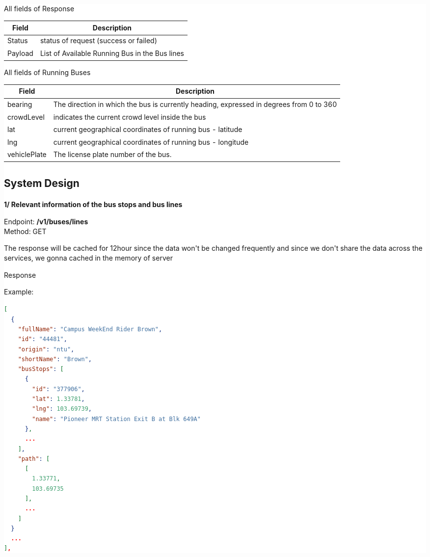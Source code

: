 All fields of Response

| Field   | Description                                    |
|---------|------------------------------------------------|
| Status  | status of request (success or failed)          |
| Payload | List of Available Running Bus in the Bus lines |

All fields of Running Buses

| Field        | Description                                                                             |
|--------------|-----------------------------------------------------------------------------------------|
| bearing      | The direction in which the bus is currently heading, expressed in degrees from 0 to 360 |
| crowdLevel   | indicates the current crowd level inside the bus                                        |
| lat          | current geographical coordinates of running bus - latitude                              |
| lng          | current geographical coordinates of running bus - longitude                             |
| vehiclePlate | The license plate number of the bus.                                                    |

## System Design

**1/ Relevant information of the bus stops and bus lines**

Endpoint: **/v1/buses/lines** <br/>
Method: GET

The response will be cached for 12hour since the data won't be changed frequently and since we don't share the data
across the services, we gonna cached in the memory of server

Response

Example:

```json
[
  {
    "fullName": "Campus WeekEnd Rider Brown",
    "id": "44481",
    "origin": "ntu",
    "shortName": "Brown",
    "busStops": [
      {
        "id": "377906",
        "lat": 1.33781,
        "lng": 103.69739,
        "name": "Pioneer MRT Station Exit B at Blk 649A"
      },
      ...
    ],
    "path": [
      [
        1.33771,
        103.69735
      ],
      ...
    ]
  }
  ...
],
```

